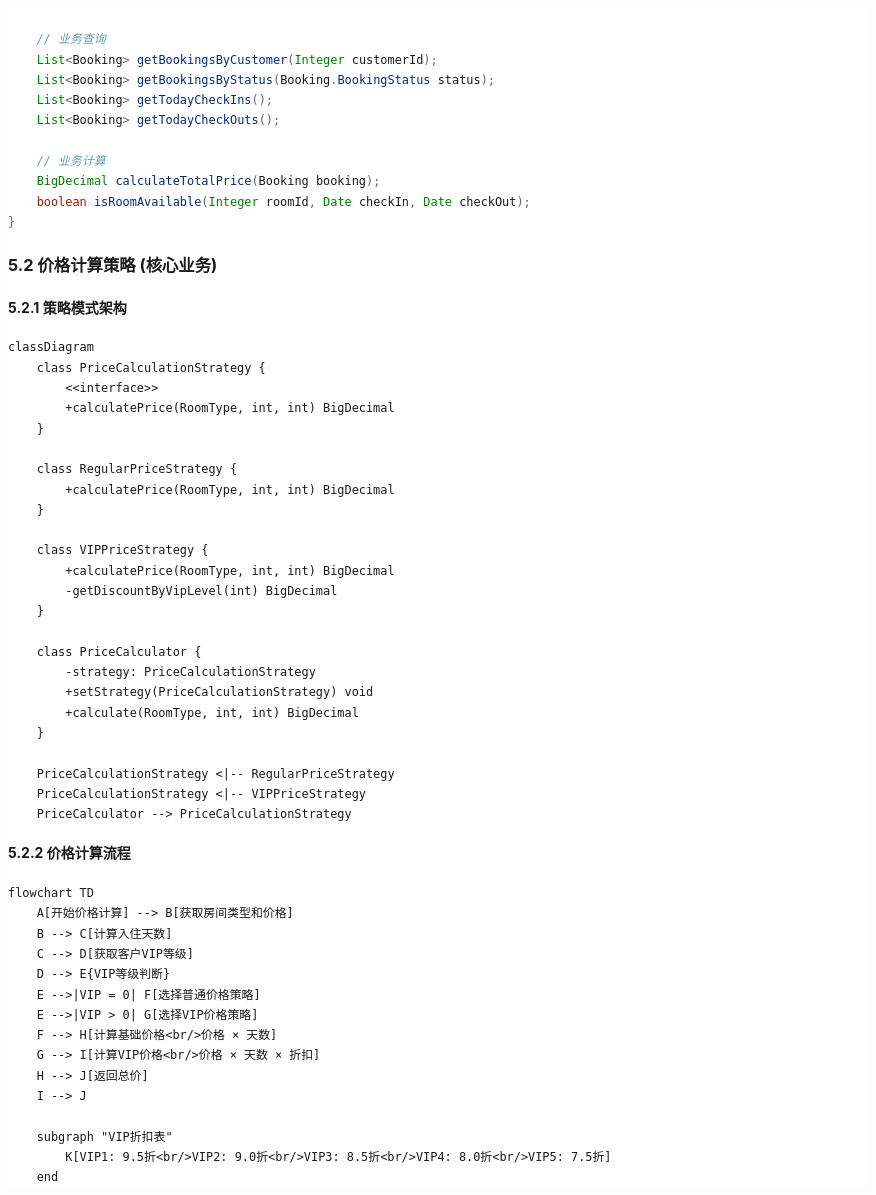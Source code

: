 ```java
    
    // 业务查询
    List<Booking> getBookingsByCustomer(Integer customerId);
    List<Booking> getBookingsByStatus(Booking.BookingStatus status);
    List<Booking> getTodayCheckIns();
    List<Booking> getTodayCheckOuts();
    
    // 业务计算
    BigDecimal calculateTotalPrice(Booking booking);
    boolean isRoomAvailable(Integer roomId, Date checkIn, Date checkOut);
}
```

### 5.2 价格计算策略 (核心业务)

#### 5.2.1 策略模式架构
```mermaid
classDiagram
    class PriceCalculationStrategy {
        <<interface>>
        +calculatePrice(RoomType, int, int) BigDecimal
    }
    
    class RegularPriceStrategy {
        +calculatePrice(RoomType, int, int) BigDecimal
    }
    
    class VIPPriceStrategy {
        +calculatePrice(RoomType, int, int) BigDecimal
        -getDiscountByVipLevel(int) BigDecimal
    }
    
    class PriceCalculator {
        -strategy: PriceCalculationStrategy
        +setStrategy(PriceCalculationStrategy) void
        +calculate(RoomType, int, int) BigDecimal
    }
    
    PriceCalculationStrategy <|-- RegularPriceStrategy
    PriceCalculationStrategy <|-- VIPPriceStrategy
    PriceCalculator --> PriceCalculationStrategy
```

#### 5.2.2 价格计算流程
```mermaid
flowchart TD
    A[开始价格计算] --> B[获取房间类型和价格]
    B --> C[计算入住天数]
    C --> D[获取客户VIP等级]
    D --> E{VIP等级判断}
    E -->|VIP = 0| F[选择普通价格策略]
    E -->|VIP > 0| G[选择VIP价格策略]
    F --> H[计算基础价格<br/>价格 × 天数]
    G --> I[计算VIP价格<br/>价格 × 天数 × 折扣]
    H --> J[返回总价]
    I --> J
    
    subgraph "VIP折扣表"
        K[VIP1: 9.5折<br/>VIP2: 9.0折<br/>VIP3: 8.5折<br/>VIP4: 8.0折<br/>VIP5: 7.5折]
    end
```

